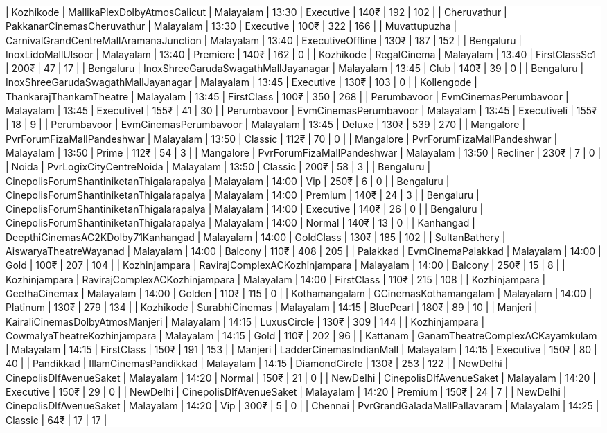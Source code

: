 | Kozhikode      | MallikaPlexDolbyAtmosCalicut                  | Malayalam | 13:30 | Executive        |  140₹ |      192 |    102 |
| Cheruvathur    | PakkanarCinemasCheruvathur                    | Malayalam | 13:30 | Executive        |  100₹ |      322 |    166 |
| Muvattupuzha   | CarnivalGrandCentreMallAramanaJunction        | Malayalam | 13:40 | ExecutiveOffline |  130₹ |      187 |    152 |
| Bengaluru      | InoxLidoMallUlsoor                            | Malayalam | 13:40 | Premiere         |  140₹ |      162 |      0 |
| Kozhikode      | RegalCinema                                   | Malayalam | 13:40 | FirstClassSc1    |  200₹ |       47 |     17 |
| Bengaluru      | InoxShreeGarudaSwagathMallJayanagar           | Malayalam | 13:45 | Club             |  140₹ |       39 |      0 |
| Bengaluru      | InoxShreeGarudaSwagathMallJayanagar           | Malayalam | 13:45 | Executive        |  130₹ |      103 |      0 |
| Kollengode     | ThankarajThankamTheatre                       | Malayalam | 13:45 | FirstClass       |  100₹ |      350 |    268 |
| Perumbavoor    | EvmCinemasPerumbavoor                         | Malayalam | 13:45 | ExecutiveI       |  155₹ |       41 |     30 |
| Perumbavoor    | EvmCinemasPerumbavoor                         | Malayalam | 13:45 | ExecutiveIi      |  155₹ |       18 |      9 |
| Perumbavoor    | EvmCinemasPerumbavoor                         | Malayalam | 13:45 | Deluxe           |  130₹ |      539 |    270 |
| Mangalore      | PvrForumFizaMallPandeshwar                    | Malayalam | 13:50 | Classic          |  112₹ |       70 |      0 |
| Mangalore      | PvrForumFizaMallPandeshwar                    | Malayalam | 13:50 | Prime            |  112₹ |       54 |      3 |
| Mangalore      | PvrForumFizaMallPandeshwar                    | Malayalam | 13:50 | Recliner         |  230₹ |        7 |      0 |
| Noida          | PvrLogixCityCentreNoida                       | Malayalam | 13:50 | Classic          |  200₹ |       58 |      3 |
| Bengaluru      | CinepolisForumShantiniketanThigalarapalya     | Malayalam | 14:00 | Vip              |  250₹ |        6 |      0 |
| Bengaluru      | CinepolisForumShantiniketanThigalarapalya     | Malayalam | 14:00 | Premium          |  140₹ |       24 |      3 |
| Bengaluru      | CinepolisForumShantiniketanThigalarapalya     | Malayalam | 14:00 | Executive        |  140₹ |       26 |      0 |
| Bengaluru      | CinepolisForumShantiniketanThigalarapalya     | Malayalam | 14:00 | Normal           |  140₹ |       13 |      0 |
| Kanhangad      | DeepthiCinemasAC2KDolby71Kanhangad            | Malayalam | 14:00 | GoldClass        |  130₹ |      185 |    102 |
| SultanBathery  | AiswaryaTheatreWayanad                        | Malayalam | 14:00 | Balcony          |  110₹ |      408 |    205 |
| Palakkad       | EvmCinemaPalakkad                             | Malayalam | 14:00 | Gold             |  100₹ |      207 |    104 |
| Kozhinjampara  | RavirajComplexACKozhinjampara                 | Malayalam | 14:00 | Balcony          |  250₹ |       15 |      8 |
| Kozhinjampara  | RavirajComplexACKozhinjampara                 | Malayalam | 14:00 | FirstClass       |  110₹ |      215 |    108 |
| Kozhinjampara  | GeethaCinemax                                 | Malayalam | 14:00 | Golden           |  110₹ |      115 |      0 |
| Kothamangalam  | GCinemasKothamangalam                         | Malayalam | 14:00 | Platinum         |  130₹ |      279 |    134 |
| Kozhikode      | SurabhiCinemas                                | Malayalam | 14:15 | BluePearl        |  180₹ |       89 |     10 |
| Manjeri        | KairaliCinemasDolbyAtmosManjeri               | Malayalam | 14:15 | LuxusCircle      |  130₹ |      309 |    144 |
| Kozhinjampara  | CowmalyaTheatreKozhinjampara                  | Malayalam | 14:15 | Gold             |  110₹ |      202 |     96 |
| Kattanam       | GanamTheatreComplexACKayamkulam               | Malayalam | 14:15 | FirstClass       |  150₹ |      191 |    153 |
| Manjeri        | LadderCinemasIndianMall                       | Malayalam | 14:15 | Executive        |  150₹ |       80 |     40 |
| Pandikkad      | IllamCinemasPandikkad                         | Malayalam | 14:15 | DiamondCircle    |  130₹ |      253 |    122 |
| NewDelhi       | CinepolisDlfAvenueSaket                       | Malayalam | 14:20 | Normal           |  150₹ |       21 |      0 |
| NewDelhi       | CinepolisDlfAvenueSaket                       | Malayalam | 14:20 | Executive        |  150₹ |       29 |      0 |
| NewDelhi       | CinepolisDlfAvenueSaket                       | Malayalam | 14:20 | Premium          |  150₹ |       24 |      7 |
| NewDelhi       | CinepolisDlfAvenueSaket                       | Malayalam | 14:20 | Vip              |  300₹ |        5 |      0 |
| Chennai        | PvrGrandGaladaMallPallavaram                  | Malayalam | 14:25 | Classic          |   64₹ |       17 |     17 |